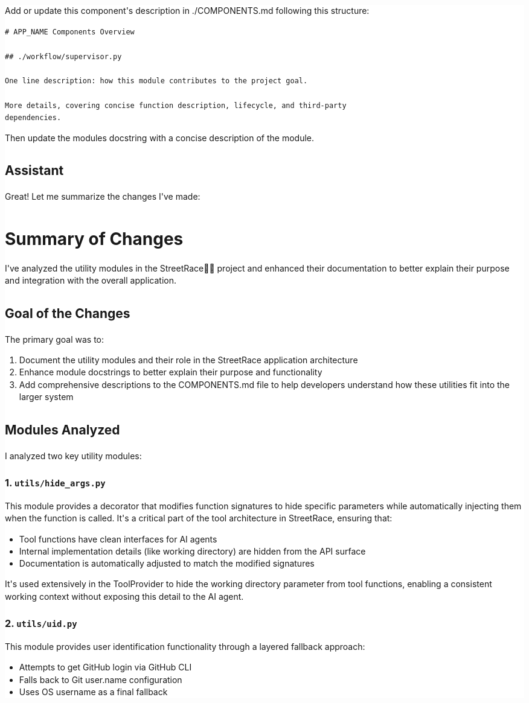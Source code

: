 Add or update this component's description in ./COMPONENTS.md following this structure:

```
# APP_NAME Components Overview

## ./workflow/supervisor.py

One line description: how this module contributes to the project goal.

More details, covering concise function description, lifecycle, and third-party
dependencies.
```

Then update the modules docstring with a concise description of the module.

## Assistant

Great! Let me summarize the changes I've made:

# Summary of Changes

I've analyzed the utility modules in the StreetRace🚗💨 project and enhanced their documentation to better explain their purpose and integration with the overall application.

## Goal of the Changes

The primary goal was to:
1. Document the utility modules and their role in the StreetRace application architecture
2. Enhance module docstrings to better explain their purpose and functionality
3. Add comprehensive descriptions to the COMPONENTS.md file to help developers understand how these utilities fit into the larger system

## Modules Analyzed

I analyzed two key utility modules:

### 1. `utils/hide_args.py`
This module provides a decorator that modifies function signatures to hide specific parameters while automatically injecting them when the function is called. It's a critical part of the tool architecture in StreetRace, ensuring that:

- Tool functions have clean interfaces for AI agents
- Internal implementation details (like working directory) are hidden from the API surface
- Documentation is automatically adjusted to match the modified signatures

It's used extensively in the ToolProvider to hide the working directory parameter from tool functions, enabling a consistent working context without exposing this detail to the AI agent.

### 2. `utils/uid.py`
This module provides user identification functionality through a layered fallback approach:

- Attempts to get GitHub login via GitHub CLI
- Falls back to Git user.name configuration
- Uses OS username as a final fallback
